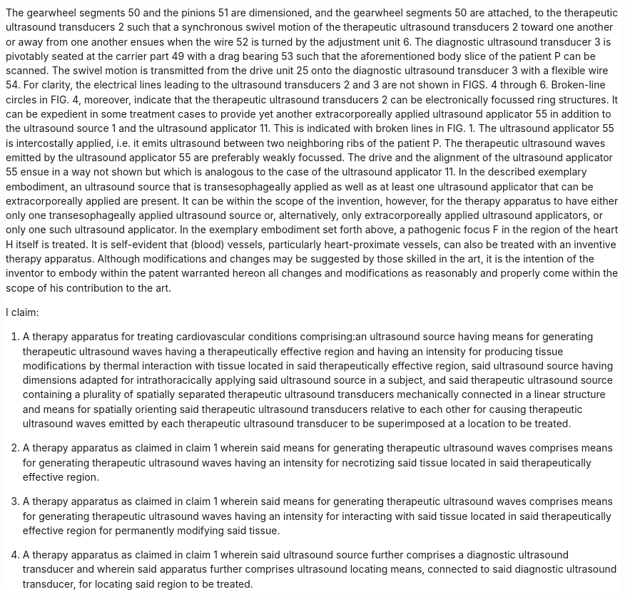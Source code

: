 The gearwheel segments 50 and the pinions 51 are dimensioned, and the gearwheel segments 50 are attached, to the therapeutic ultrasound transducers 2 such that a synchronous swivel motion of the therapeutic ultrasound transducers 2 toward one another or away from one another ensues when the wire 52 is turned by the adjustment unit 6.
The diagnostic ultrasound transducer 3 is pivotably seated at the carrier part 49 with a drag bearing 53 such that the aforementioned body slice of the patient P can be scanned. The swivel motion is transmitted from the drive unit 25 onto the diagnostic ultrasound transducer 3 with a flexible wire 54.
For clarity, the electrical lines leading to the ultrasound transducers 2 and 3 are not shown in FIGS. 4 through 6. Broken-line circles in FIG. 4, moreover, indicate that the therapeutic ultrasound transducers 2 can be electronically focussed ring structures.
It can be expedient in some treatment cases to provide yet another extracorporeally applied ultrasound applicator 55 in addition to the ultrasound source 1 and the ultrasound applicator 11. This is indicated with broken lines in FIG. 1. The ultrasound applicator 55 is intercostally applied, i.e. it emits ultrasound between two neighboring ribs of the patient P. The therapeutic ultrasound waves emitted by the ultrasound applicator 55 are preferably weakly focussed. The drive and the alignment of the ultrasound applicator 55 ensue in a way not shown but which is analogous to the case of the ultrasound applicator 11.
In the described exemplary embodiment, an ultrasound source that is transesophageally applied as well as at least one ultrasound applicator that can be extracorporeally applied are present. It can be within the scope of the invention, however, for the therapy apparatus to have either only one transesophageally applied ultrasound source or, alternatively, only extracorporeally applied ultrasound applicators, or only one such ultrasound applicator.
In the exemplary embodiment set forth above, a pathogenic focus F in the region of the heart H itself is treated. It is self-evident that (blood) vessels, particularly heart-proximate vessels, can also be treated with an inventive therapy apparatus.
Although modifications and changes may be suggested by those skilled in the art, it is the intention of the inventor to embody within the patent warranted hereon all changes and modifications as reasonably and properly come within the scope of his contribution to the art.

I claim:
 
1. A therapy apparatus for treating cardiovascular conditions comprising:an ultrasound source having means for generating therapeutic ultrasound waves having a therapeutically effective region and having an intensity for producing tissue modifications by thermal interaction with tissue located in said therapeutically effective region, said ultrasound source having dimensions adapted for intrathoracically applying said ultrasound source in a subject, and said therapeutic ultrasound source containing a plurality of spatially separated therapeutic ultrasound transducers mechanically connected in a linear structure and means for spatially orienting said therapeutic ultrasound transducers relative to each other for causing therapeutic ultrasound waves emitted by each therapeutic ultrasound transducer to be superimposed at a location to be treated. 

  
2. A therapy apparatus as claimed in claim 1 wherein said means for generating therapeutic ultrasound waves comprises means for generating therapeutic ultrasound waves having an intensity for necrotizing said tissue located in said therapeutically effective region.

  
3. A therapy apparatus as claimed in claim 1 wherein said means for generating therapeutic ultrasound waves comprises means for generating therapeutic ultrasound waves having an intensity for interacting with said tissue located in said therapeutically effective region for permanently modifying said tissue.

  
4. A therapy apparatus as claimed in claim 1 wherein said ultrasound source further comprises a diagnostic ultrasound transducer and wherein said apparatus further comprises ultrasound locating means, connected to said diagnostic ultrasound transducer, for locating said region to be treated.
